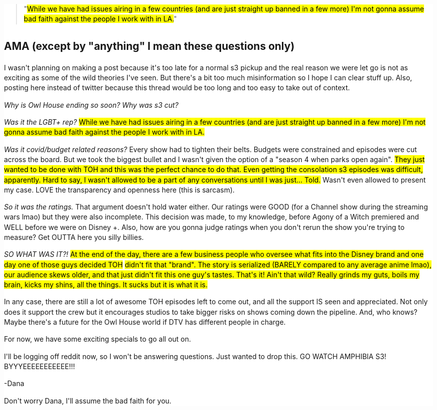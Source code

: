>"<mark meta num=4>While we have had issues airing in a few countries (and are just straight up banned in a few more) I'm not gonna assume bad faith against the people I work with in LA.</mark>"

</nick>
<from span=2 {% include citation for=page.cite.clips.dana_ama  class="smaller" %}>
<h2>AMA (except by "anything" I mean these questions only)</h2>

I wasn't planning on making a post because it's too late for a normal s3 pickup and the real reason we were let go is not as exciting as some of the wild theories I've seen. But there's a bit too much misinformation so I hope I can clear stuff up. Also, posting here instead of twitter because this thread would be too long and too easy to take out of context.

*Why is Owl House ending so soon? Why was s3 cut?*

*Was it the LGBT+ rep?* <mark num=4>While we have had issues airing in a few countries (and are just straight up banned in a few more) I'm not gonna assume bad faith against the people I work with in LA.</mark>

*Was it covid/budget related reasons?* Every show had to tighten their belts. Budgets were constrained and episodes were cut across the board. But we took the biggest bullet and I wasn't given the option of a "season 4 when parks open again". <mark num=1>They just wanted to be done with TOH and this was the perfect chance to do that. Even getting the consolation s3 episodes was difficult, apparently. Hard to say, I wasn't allowed to be a part of any conversations until I was just... Told.</mark> Wasn't even allowed to present my case. LOVE the transparency and openness here (this is sarcasm).

*So it was the ratings.* That argument doesn't hold water either. Our ratings were GOOD (for a Channel show during the streaming wars lmao) but they were also incomplete. This decision was made, to my knowledge, before Agony of a Witch premiered and WELL before we were on Disney +. Also, how are you gonna judge ratings when you don't rerun the show you're trying to measure? Get OUTTA here you silly billies.

*SO WHAT WAS IT?!* <mark num=2>At the end of the day, there are a few business people who oversee what fits into the Disney brand and one day one of those guys decided TOH</mark> <mark num=3>didn't fit that "brand". The story is serialized (BARELY compared to any average anime lmao), our audience skews older, and that just didn't fit this one guy's tastes. That's it! Ain't that wild? Really grinds my guts, boils my brain, kicks my shins, all the things. It sucks but it is what it is.</mark>

In any case, there are still a lot of awesome TOH episodes left to come out, and all the support IS seen and appreciated. Not only does it support the crew but it encourages studios to take bigger risks on shows coming down the pipeline. And, who knows? Maybe there's a future for the Owl House world if DTV has different people in charge.

For now, we have some exciting specials to go all out on.

I'll be logging off reddit now, so I won't be answering questions. Just wanted to drop this. GO WATCH AMPHIBIA S3! BYYYEEEEEEEEEEE!!!

-Dana

</from>
<james>

Don't worry Dana, I'll assume the bad faith for you. 

</james>
</compare>

<compare>
<james {% include timecode %}>
